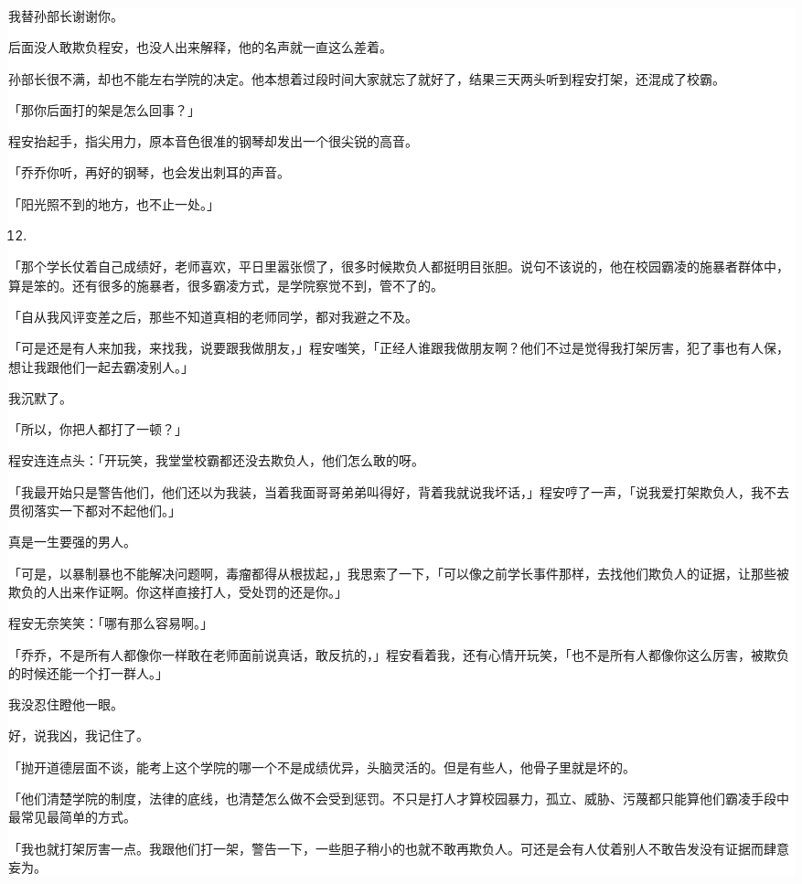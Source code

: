 
我替孙部长谢谢你。


后面没人敢欺负程安，也没人出来解释，他的名声就一直这么差着。


孙部长很不满，却也不能左右学院的决定。他本想着过段时间大家就忘了就好了，结果三天两头听到程安打架，还混成了校霸。


「那你后面打的架是怎么回事？」


程安抬起手，指尖用力，原本音色很准的钢琴却发出一个很尖锐的高音。


「乔乔你听，再好的钢琴，也会发出刺耳的声音。


「阳光照不到的地方，也不止一处。」


12.


「那个学长仗着自己成绩好，老师喜欢，平日里嚣张惯了，很多时候欺负人都挺明目张胆。说句不该说的，他在校园霸凌的施暴者群体中，算是笨的。还有很多的施暴者，很多霸凌方式，是学院察觉不到，管不了的。


「自从我风评变差之后，那些不知道真相的老师同学，都对我避之不及。


「可是还是有人来加我，来找我，说要跟我做朋友，」程安嗤笑，「正经人谁跟我做朋友啊？他们不过是觉得我打架厉害，犯了事也有人保，想让我跟他们一起去霸凌别人。」


我沉默了。


「所以，你把人都打了一顿？」


程安连连点头：「开玩笑，我堂堂校霸都还没去欺负人，他们怎么敢的呀。


「我最开始只是警告他们，他们还以为我装，当着我面哥哥弟弟叫得好，背着我就说我坏话，」程安哼了一声，「说我爱打架欺负人，我不去贯彻落实一下都对不起他们。」


真是一生要强的男人。


「可是，以暴制暴也不能解决问题啊，毒瘤都得从根拔起，」我思索了一下，「可以像之前学长事件那样，去找他们欺负人的证据，让那些被欺负的人出来作证啊。你这样直接打人，受处罚的还是你。」


程安无奈笑笑：「哪有那么容易啊。」


「乔乔，不是所有人都像你一样敢在老师面前说真话，敢反抗的，」程安看着我，还有心情开玩笑，「也不是所有人都像你这么厉害，被欺负的时候还能一个打一群人。」


我没忍住瞪他一眼。


好，说我凶，我记住了。


「抛开道德层面不谈，能考上这个学院的哪一个不是成绩优异，头脑灵活的。但是有些人，他骨子里就是坏的。


「他们清楚学院的制度，法律的底线，也清楚怎么做不会受到惩罚。不只是打人才算校园暴力，孤立、威胁、污蔑都只能算他们霸凌手段中最常见最简单的方式。


「我也就打架厉害一点。我跟他们打一架，警告一下，一些胆子稍小的也就不敢再欺负人。可还是会有人仗着别人不敢告发没有证据而肆意妄为。

